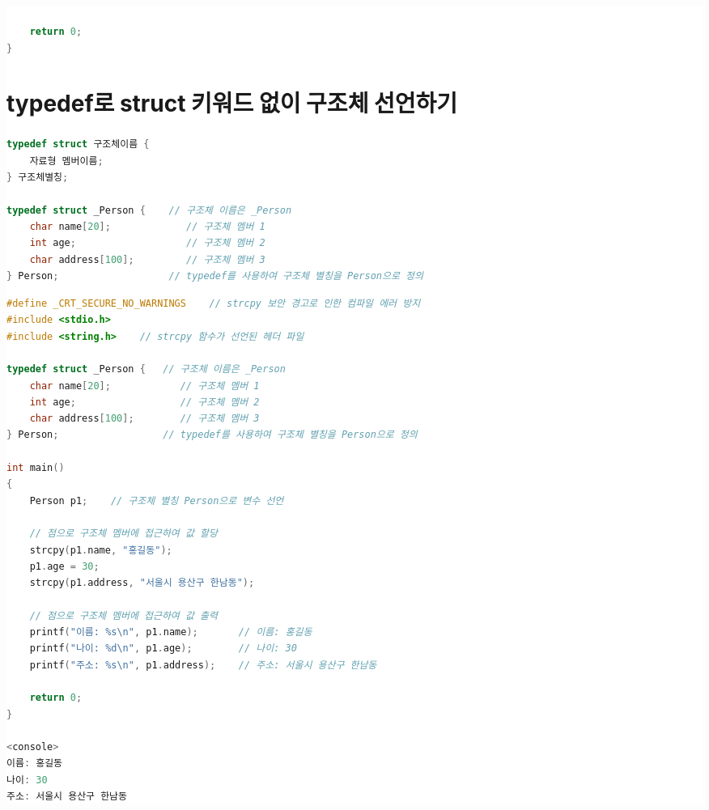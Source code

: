 ```c

    return 0;
}
```

# typedef로 struct 키워드 없이 구조체 선언하기

```c
typedef struct 구조체이름 {
    자료형 멤버이름;
} 구조체별칭;

typedef struct _Person {    // 구조체 이름은 _Person
    char name[20];             // 구조체 멤버 1
    int age;                   // 구조체 멤버 2
    char address[100];         // 구조체 멤버 3
} Person;                   // typedef를 사용하여 구조체 별칭을 Person으로 정의
```

```c
#define _CRT_SECURE_NO_WARNINGS    // strcpy 보안 경고로 인한 컴파일 에러 방지
#include <stdio.h>
#include <string.h>    // strcpy 함수가 선언된 헤더 파일

typedef struct _Person {   // 구조체 이름은 _Person
    char name[20];            // 구조체 멤버 1
    int age;                  // 구조체 멤버 2
    char address[100];        // 구조체 멤버 3
} Person;                  // typedef를 사용하여 구조체 별칭을 Person으로 정의

int main()
{
    Person p1;    // 구조체 별칭 Person으로 변수 선언

    // 점으로 구조체 멤버에 접근하여 값 할당
    strcpy(p1.name, "홍길동");
    p1.age = 30;
    strcpy(p1.address, "서울시 용산구 한남동");

    // 점으로 구조체 멤버에 접근하여 값 출력
    printf("이름: %s\n", p1.name);       // 이름: 홍길동
    printf("나이: %d\n", p1.age);        // 나이: 30
    printf("주소: %s\n", p1.address);    // 주소: 서울시 용산구 한남동

    return 0;
}

<console>
이름: 홍길동
나이: 30
주소: 서울시 용산구 한남동
```
